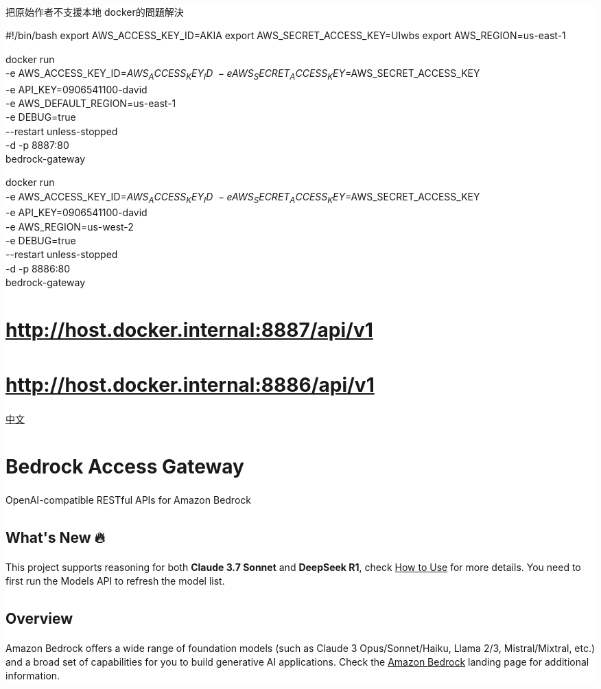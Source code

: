 把原始作者不支援本地 docker的問題解決

#!/bin/bash
export AWS_ACCESS_KEY_ID=AKIA
export AWS_SECRET_ACCESS_KEY=UIwbs
export AWS_REGION=us-east-1

docker run \
  -e AWS_ACCESS_KEY_ID=$AWS_ACCESS_KEY_ID \
  -e AWS_SECRET_ACCESS_KEY=$AWS_SECRET_ACCESS_KEY \
  -e API_KEY=0906541100-david \
  -e AWS_DEFAULT_REGION=us-east-1 \
  -e DEBUG=true \
  --restart unless-stopped \
  -d -p 8887:80 \
  bedrock-gateway

docker run \
  -e AWS_ACCESS_KEY_ID=$AWS_ACCESS_KEY_ID \
  -e AWS_SECRET_ACCESS_KEY=$AWS_SECRET_ACCESS_KEY \
  -e API_KEY=0906541100-david \
  -e AWS_REGION=us-west-2 \
  -e DEBUG=true \
  --restart unless-stopped \
  -d -p 8886:80 \
  bedrock-gateway


  # http://host.docker.internal:8887/api/v1
  # http://host.docker.internal:8886/api/v1






[中文](./README_CN.md)

# Bedrock Access Gateway

OpenAI-compatible RESTful APIs for Amazon Bedrock

## What's New 🔥

This project supports reasoning for both **Claude 3.7 Sonnet** and **DeepSeek R1**, check [How to Use](./docs/Usage.md#reasoning) for more details. You need to first run the Models API to refresh the model list.

## Overview

Amazon Bedrock offers a wide range of foundation models (such as Claude 3 Opus/Sonnet/Haiku, Llama 2/3, Mistral/Mixtral,
etc.) and a broad set of capabilities for you to build generative AI applications. Check the [Amazon Bedrock](https://aws.amazon.com/bedrock) landing page for additional information.
